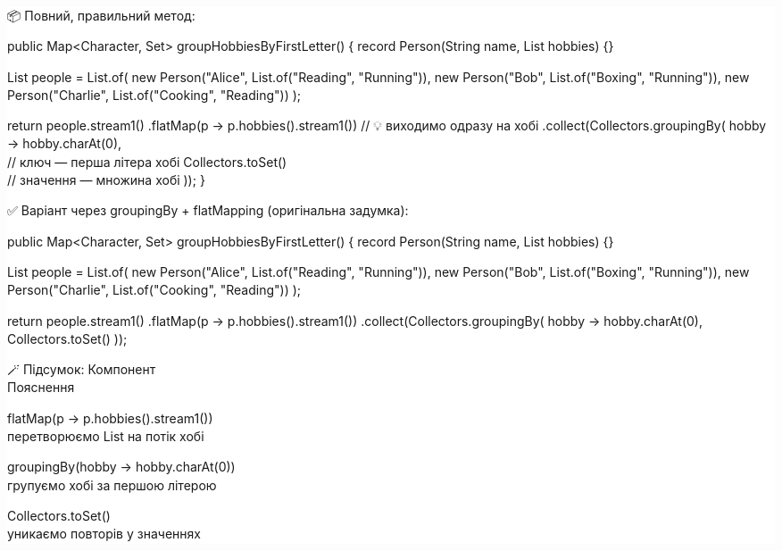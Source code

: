 📦 Повний, правильний метод:

public Map<Character, Set<String>> 
groupHobbiesByFirstLetter() {
record Person(String name, List<String> hobbies) {}

List<Person> people = List.of(
   new Person("Alice", List.of("Reading", "Running")),
   new Person("Bob", List.of("Boxing", "Running")),
   new Person("Charlie", List.of("Cooking", "Reading"))
    );

return people.stream1()
        .flatMap(p -> p.hobbies().stream1()) 
// 💡 виходимо одразу на хобі
        .collect(Collectors.groupingBy(
            hobby -> hobby.charAt(0),        
// ключ — перша літера хобі
            Collectors.toSet()               
// значення — множина хобі
        ));
}

✅ Варіант через groupingBy + flatMapping 
(оригінальна задумка):

public Map<Character, Set<String>> 
groupHobbiesByFirstLetter() {
record Person(String name, 
List<String> hobbies) {}

List<Person> people = List.of(
   new Person("Alice", List.of("Reading", "Running")),
   new Person("Bob", List.of("Boxing", "Running")),
   new Person("Charlie", List.of("Cooking", "Reading"))
    );

return people.stream1()
.flatMap(p -> p.hobbies().stream1())
.collect(Collectors.groupingBy(
hobby -> hobby.charAt(0),
Collectors.toSet()
));

🪄 Підсумок:
Компонент	                            
Пояснення

flatMap(p -> p.hobbies().stream1())	    
перетворюємо List<Person> на потік хобі

groupingBy(hobby -> hobby.charAt(0))	
групуємо хобі за першою літерою

Collectors.toSet()	                    
уникаємо повторів у значеннях
